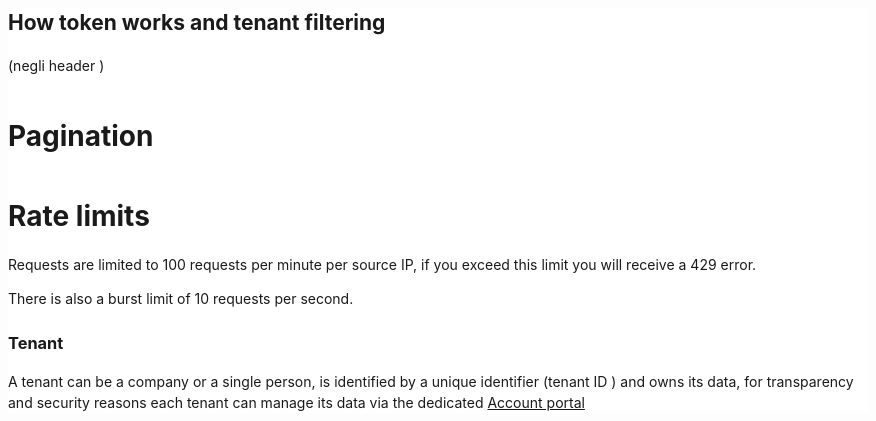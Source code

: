 
## How token works and tenant filtering
(negli header )

# Pagination  

# Rate limits

Requests are limited to 100 requests per minute per source IP, if you exceed this limit you will receive a 429 error.

There is also a burst limit of 10 requests per second.

<h3>Tenant</h3>

<p>A tenant can be a company or a single person, is identified by a unique identifier (tenant ID ) and owns its data,
    for transparency and security reasons each tenant can manage its data via the dedicated <a
        href="https://account.flowpay.it">Account portal</a>
</p>
